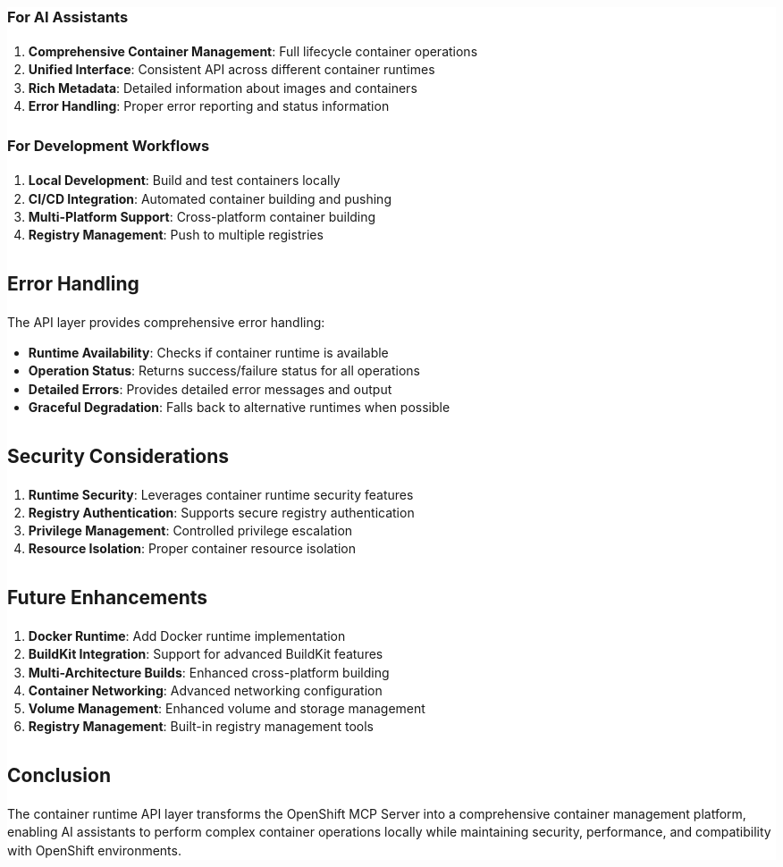 ### For AI Assistants

1. **Comprehensive Container Management**: Full lifecycle container operations
2. **Unified Interface**: Consistent API across different container runtimes
3. **Rich Metadata**: Detailed information about images and containers
4. **Error Handling**: Proper error reporting and status information

### For Development Workflows

1. **Local Development**: Build and test containers locally
2. **CI/CD Integration**: Automated container building and pushing
3. **Multi-Platform Support**: Cross-platform container building
4. **Registry Management**: Push to multiple registries

## Error Handling

The API layer provides comprehensive error handling:

- **Runtime Availability**: Checks if container runtime is available
- **Operation Status**: Returns success/failure status for all operations
- **Detailed Errors**: Provides detailed error messages and output
- **Graceful Degradation**: Falls back to alternative runtimes when possible

## Security Considerations

1. **Runtime Security**: Leverages container runtime security features
2. **Registry Authentication**: Supports secure registry authentication
3. **Privilege Management**: Controlled privilege escalation
4. **Resource Isolation**: Proper container resource isolation

## Future Enhancements

1. **Docker Runtime**: Add Docker runtime implementation
2. **BuildKit Integration**: Support for advanced BuildKit features
3. **Multi-Architecture Builds**: Enhanced cross-platform building
4. **Container Networking**: Advanced networking configuration
5. **Volume Management**: Enhanced volume and storage management
6. **Registry Management**: Built-in registry management tools

## Conclusion

The container runtime API layer transforms the OpenShift MCP Server into a comprehensive container management platform, enabling AI assistants to perform complex container operations locally while maintaining security, performance, and compatibility with OpenShift environments.
